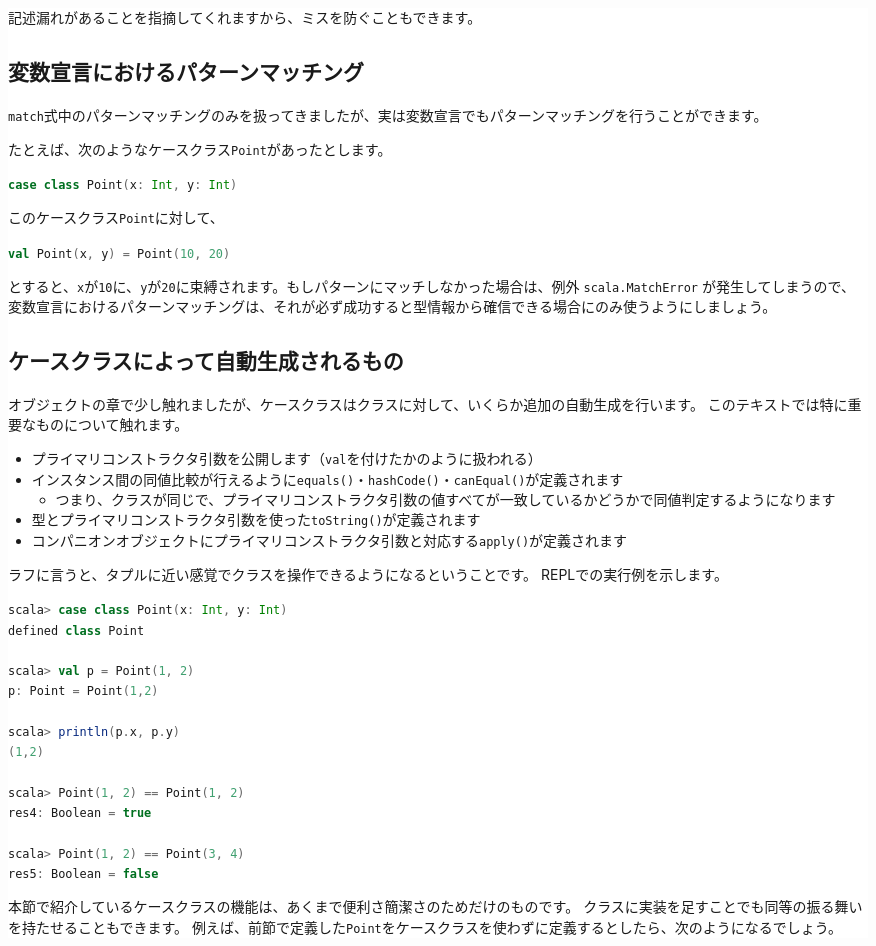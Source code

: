記述漏れがあることを指摘してくれますから、ミスを防ぐこともできます。

## 変数宣言におけるパターンマッチング

`match`式中のパターンマッチングのみを扱ってきましたが、実は変数宣言でもパターンマッチングを行うことができます。

たとえば、次のようなケースクラス`Point`があったとします。

```scala mdoc:nest
case class Point(x: Int, y: Int)
```

このケースクラス`Point`に対して、

```scala mdoc:nest
val Point(x, y) = Point(10, 20)
```

とすると、`x`が`10`に、`y`が`20`に束縛されます。もしパターンにマッチしなかった場合は、例外 `scala.MatchError` が発生してしまうので、変数宣言におけるパターンマッチングは、それが必ず成功すると型情報から確信できる場合にのみ使うようにしましょう。

## ケースクラスによって自動生成されるもの

オブジェクトの章で少し触れましたが、ケースクラスはクラスに対して、いくらか追加の自動生成を行います。
このテキストでは特に重要なものについて触れます。

- プライマリコンストラクタ引数を公開します（`val`を付けたかのように扱われる）
- インスタンス間の同値比較が行えるように`equals()`・`hashCode()`・`canEqual()`が定義されます
  - つまり、クラスが同じで、プライマリコンストラクタ引数の値すべてが一致しているかどうかで同値判定するようになります
- 型とプライマリコンストラクタ引数を使った`toString()`が定義されます
- コンパニオンオブジェクトにプライマリコンストラクタ引数と対応する`apply()`が定義されます

ラフに言うと、タプルに近い感覚でクラスを操作できるようになるということです。
REPLでの実行例を示します。

```scala
scala> case class Point(x: Int, y: Int)
defined class Point

scala> val p = Point(1, 2)
p: Point = Point(1,2)

scala> println(p.x, p.y)
(1,2)

scala> Point(1, 2) == Point(1, 2)
res4: Boolean = true

scala> Point(1, 2) == Point(3, 4)
res5: Boolean = false
```

本節で紹介しているケースクラスの機能は、あくまで便利さ簡潔さのためだけのものです。
クラスに実装を足すことでも同等の振る舞いを持たせることもできます。
例えば、前節で定義した`Point`をケースクラスを使わずに定義するとしたら、次のようになるでしょう。
